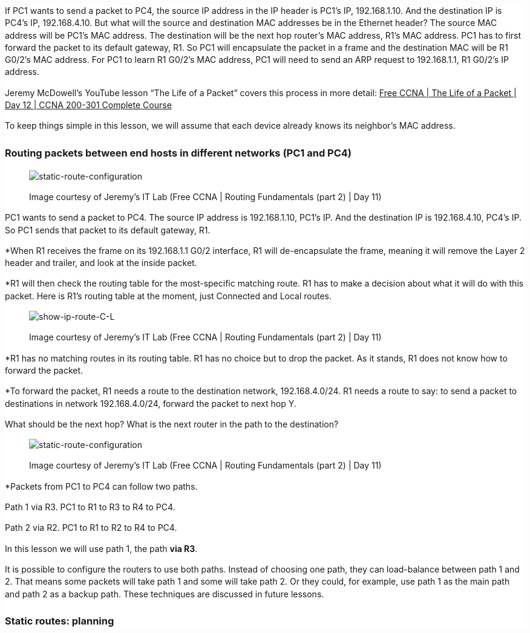 If PC1 wants to send a packet to PC4, the source IP address in the IP header is PC1’s IP, 192.168.1.10. And the destination IP is PC4’s IP, 192.168.4.10. But what will the source and destination MAC addresses be in the Ethernet header? The source MAC address will be PC1’s MAC address. The destination will be the next hop router’s MAC address, R1’s MAC address. PC1 has to first forward the packet to its default gateway, R1. So PC1 will encapsulate the packet in a frame and the destination MAC will be R1 G0/2’s MAC address. For PC1 to learn R1 G0/2’s MAC address, PC1 will need to send an ARP request to 192.168.1.1, R1 G0/2’s IP address.

Jeremy McDowell’s YouTube lesson “The Life of a Packet” covers this process in more detail: [Free CCNA | The Life of a Packet | Day 12 | CCNA 200-301 Complete Course](https://www.youtube.com/watch?v=4YrYV2io3as\&list=PLxbwE86jKRgMpuZuLBivzlM8s2Dk5lXBQ\&index=23)

To keep things simple in this lesson, we will assume that each device already knows its neighbor’s MAC address.

### Routing packets between end hosts in different networks (PC1 and PC4)

<figure><img src="https://itnetworkingskills.wordpress.com/wp-content/uploads/2024/05/8b60d-static-route-configuration-6_8_10_11.webp?w=1201" alt="static-route-configuration" height="257" width="1201"><figcaption><p>Image courtesy of Jeremy’s IT Lab (Free CCNA | Routing Fundamentals (part 2) | Day 11)</p></figcaption></figure>

PC1 wants to send a packet to PC4. The source IP address is 192.168.1.10, PC1’s IP. And the destination IP is 192.168.4.10, PC4’s IP. So PC1 sends that packet to its default gateway, R1.

\*When R1 receives the frame on its 192.168.1.1 G0/2 interface, R1 will de-encapsulate the frame, meaning it will remove the Layer 2 header and trailer, and look at the inside packet.&#x20;

\*R1 will then check the routing table for the most-specific matching route. R1 has to make a decision about what it will do with this packet. Here is R1’s routing table at the moment, just Connected and Local routes.

<figure><img src="https://itnetworkingskills.wordpress.com/wp-content/uploads/2024/05/c985f-show-ip-route-c-l-9.webp" alt="show-ip-route-C-L" height="218" width="870"><figcaption><p>Image courtesy of Jeremy’s IT Lab (Free CCNA | Routing Fundamentals (part 2) | Day 11)</p></figcaption></figure>

\*R1 has no matching routes in its routing table. R1 has no choice but to drop the packet. As it stands, R1 does not know how to forward the packet.&#x20;

\*To forward the packet, R1 needs a route to the destination network, 192.168.4.0/24. R1 needs a route to say: to send a packet to destinations in network 192.168.4.0/24, forward the packet to next hop Y.&#x20;

What should be the next hop? What is the next router in the path to the destination?&#x20;

<figure><img src="https://itnetworkingskills.wordpress.com/wp-content/uploads/2024/05/8b60d-static-route-configuration-6_8_10_11.webp?w=1201" alt="static-route-configuration" height="257" width="1201"><figcaption><p>Image courtesy of Jeremy’s IT Lab (Free CCNA | Routing Fundamentals (part 2) | Day 11)</p></figcaption></figure>

\*Packets from PC1 to PC4 can follow two paths.

Path 1 via R3. PC1 to R1 to R3 to R4 to PC4.

Path 2 via R2. PC1 to R1 to R2 to R4 to PC4.

In this lesson we will use path 1, the path **via R3**.&#x20;

It is possible to configure the routers to use both paths. Instead of choosing one path, they can load-balance between path 1 and 2. That means some packets will take path 1 and some will take path 2. Or they could, for example, use path 1 as the main path and path 2 as a backup path. These techniques are discussed in future lessons.

### Static routes: planning
